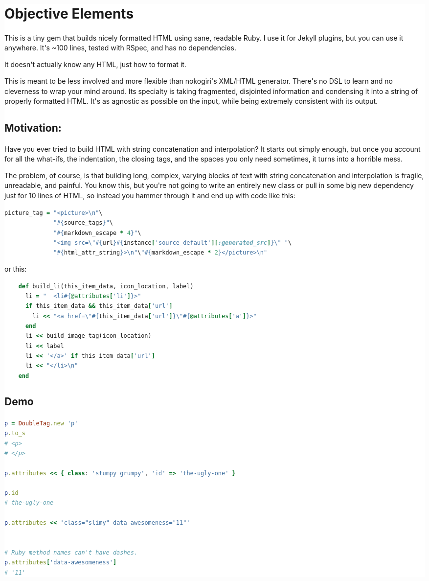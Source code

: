 # Objective Elements

This is a tiny gem that builds nicely formatted HTML using sane, readable Ruby. I use it for Jekyll
plugins, but you can use it anywhere. It's ~100 lines, tested with RSpec, and has no dependencies.

It doesn't actually know any HTML, just how to format it.

This is meant to be less involved and more flexible than nokogiri's XML/HTML generator. There's no
DSL to learn and no cleverness to wrap your mind around. Its specialty is taking fragmented,
disjointed information and condensing it into a string of properly formatted HTML. It's as agnostic
as possible on the input, while being extremely consistent with its output.

## Motivation:

Have you ever tried to build HTML with string concatenation and interpolation? It starts out simply
enough, but once you account for all the what-ifs, the indentation, the closing tags, and the spaces
you only need sometimes, it turns into a horrible mess.

The problem, of course, is that building long, complex, varying blocks of text with string
concatenation and interpolation is fragile, unreadable, and painful. You know this, but you're not
going to write an entirely new class or pull in some big new dependency just for 10 lines of HTML,
so instead you hammer through it and end up with code like this:

```ruby
picture_tag = "<picture>\n"\
              "#{source_tags}"\
              "#{markdown_escape * 4}"\
              "<img src=\"#{url}#{instance['source_default'][:generated_src]}\" "\
              "#{html_attr_string}>\n"\"#{markdown_escape * 2}</picture>\n"
```

or this:

```ruby
    def build_li(this_item_data, icon_location, label)
      li = "  <li#{@attributes['li']}>"
      if this_item_data && this_item_data['url']
        li << "<a href=\"#{this_item_data['url']}\"#{@attributes['a']}>"
      end
      li << build_image_tag(icon_location)
      li << label
      li << '</a>' if this_item_data['url']
      li << "</li>\n"
    end
```

## Demo

```ruby
p = DoubleTag.new 'p'
p.to_s
# <p>
# </p>

p.attributes << { class: 'stumpy grumpy', 'id' => 'the-ugly-one' }

p.id
# the-ugly-one

p.attributes << 'class="slimy" data-awesomeness="11"'


# Ruby method names can't have dashes.
p.attributes['data-awesomeness']
# '11'
```